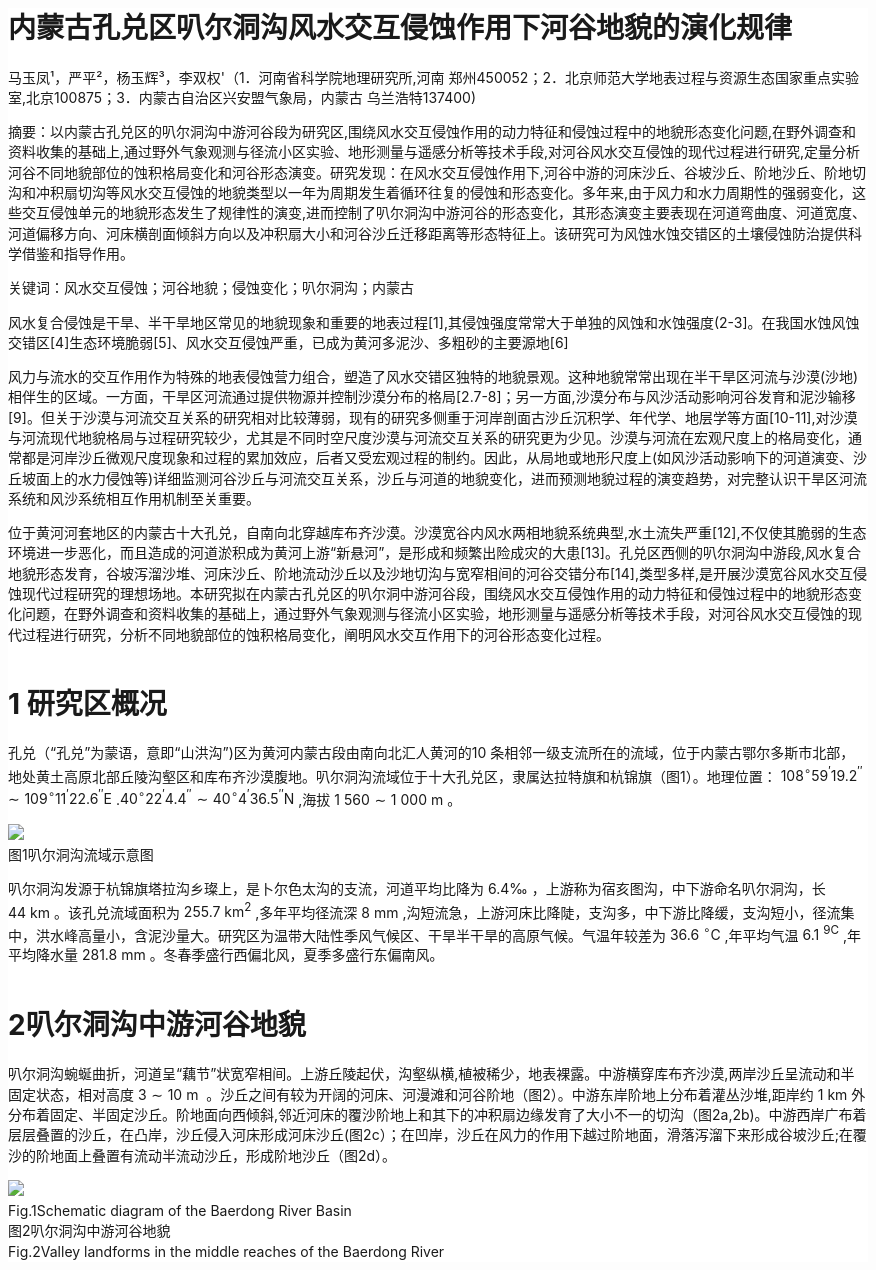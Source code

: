 # 内蒙古孔兑区叭尔洞沟风水交互侵蚀作用下河谷地貌的演化规律

马玉凤¹，严平²，杨玉辉³，李双权'（1．河南省科学院地理研究所,河南 郑州450052；2．北京师范大学地表过程与资源生态国家重点实验室,北京100875；3．内蒙古自治区兴安盟气象局，内蒙古 乌兰浩特137400)

摘要：以内蒙古孔兑区的叭尔洞沟中游河谷段为研究区,围绕风水交互侵蚀作用的动力特征和侵蚀过程中的地貌形态变化问题,在野外调查和资料收集的基础上,通过野外气象观测与径流小区实验、地形测量与遥感分析等技术手段,对河谷风水交互侵蚀的现代过程进行研究,定量分析河谷不同地貌部位的蚀积格局变化和河谷形态演变。研究发现：在风水交互侵蚀作用下,河谷中游的河床沙丘、谷坡沙丘、阶地沙丘、阶地切沟和冲积扇切沟等风水交互侵蚀的地貌类型以一年为周期发生着循环往复的侵蚀和形态变化。多年来,由于风力和水力周期性的强弱变化，这些交互侵蚀单元的地貌形态发生了规律性的演变,进而控制了叭尔洞沟中游河谷的形态变化，其形态演变主要表现在河道弯曲度、河道宽度、河道偏移方向、河床横剖面倾斜方向以及冲积扇大小和河谷沙丘迁移距离等形态特征上。该研究可为风蚀水蚀交错区的土壤侵蚀防治提供科学借鉴和指导作用。

关键词：风水交互侵蚀；河谷地貌；侵蚀变化；叭尔洞沟；内蒙古

风水复合侵蚀是干旱、半干旱地区常见的地貌现象和重要的地表过程[1],其侵蚀强度常常大于单独的风蚀和水蚀强度(2-3]。在我国水蚀风蚀交错区[4]生态环境脆弱[5]、风水交互侵蚀严重，已成为黄河多泥沙、多粗砂的主要源地[6]

风力与流水的交互作用作为特殊的地表侵蚀营力组合，塑造了风水交错区独特的地貌景观。这种地貌常常出现在半干旱区河流与沙漠(沙地)相伴生的区域。一方面，干旱区河流通过提供物源并控制沙漠分布的格局[2.7-8]；另一方面,沙漠分布与风沙活动影响河谷发育和泥沙输移[9]。但关于沙漠与河流交互关系的研究相对比较薄弱，现有的研究多侧重于河岸剖面古沙丘沉积学、年代学、地层学等方面[10-11],对沙漠与河流现代地貌格局与过程研究较少，尤其是不同时空尺度沙漠与河流交互关系的研究更为少见。沙漠与河流在宏观尺度上的格局变化，通常都是河岸沙丘微观尺度现象和过程的累加效应，后者又受宏观过程的制约。因此，从局地或地形尺度上(如风沙活动影响下的河道演变、沙丘坡面上的水力侵蚀等)详细监测河谷沙丘与河流交互关系，沙丘与河道的地貌变化，进而预测地貌过程的演变趋势，对完整认识干旱区河流系统和风沙系统相互作用机制至关重要。

位于黄河河套地区的内蒙古十大孔兑，自南向北穿越库布齐沙漠。沙漠宽谷内风水两相地貌系统典型,水土流失严重[12],不仅使其脆弱的生态环境进一步恶化，而且造成的河道淤积成为黄河上游“新悬河”，是形成和频繁出险成灾的大患[13]。孔兑区西侧的叭尔洞沟中游段,风水复合地貌形态发育，谷坡泻溜沙堆、河床沙丘、阶地流动沙丘以及沙地切沟与宽窄相间的河谷交错分布[14],类型多样,是开展沙漠宽谷风水交互侵蚀现代过程研究的理想场地。本研究拟在内蒙古孔兑区的叭尔洞中游河谷段，围绕风水交互侵蚀作用的动力特征和侵蚀过程中的地貌形态变化问题，在野外调查和资料收集的基础上，通过野外气象观测与径流小区实验，地形测量与遥感分析等技术手段，对河谷风水交互侵蚀的现代过程进行研究，分析不同地貌部位的蚀积格局变化，阐明风水交互作用下的河谷形态变化过程。

# 1 研究区概况

孔兑（“孔兑”为蒙语，意即“山洪沟”)区为黄河内蒙古段由南向北汇人黄河的10 条相邻一级支流所在的流域，位于内蒙古鄂尔多斯市北部，地处黄土高原北部丘陵沟壑区和库布齐沙漠腹地。叭尔洞沟流域位于十大孔兑区，隶属达拉特旗和杭锦旗（图1）。地理位置： $1 0 8 ^ { \circ } 5 9 ^ { \prime } 1 9 . 2 ^ { \prime \prime } \sim 1 0 9 ^ { \circ } 1 1 ^ { \prime } 2 2 . 6 ^ { \prime \prime } \mathrm { E }$ .$4 0 ^ { \circ } 2 2 ^ { \prime } 4 . 4 ^ { \prime \prime } \sim 4 0 ^ { \circ } 4 ^ { \prime } 3 6 . 5 ^ { \prime \prime } \mathrm { N }$ ,海拔 $1 ~ 5 6 0 \sim 1 ~ 0 0 0 ~ \mathrm { m }$ 。

![](images/46b2d2d2143c288001b176e0b573abb2538aafddb07bdc7e17ed105b78a14ce8.jpg)  
图1叭尔洞沟流域示意图

叭尔洞沟发源于杭锦旗塔拉沟乡璨上，是卜尔色太沟的支流，河道平均比降为 $6 . 4 \text{‰}$ ，上游称为宿亥图沟，中下游命名叭尔洞沟，长 $4 4 ~ \mathrm { k m }$ 。该孔兑流域面积为 $2 5 5 . 7 ~ \mathrm { k m } ^ { 2 }$ ,多年平均径流深 $8 \ \mathrm { m m }$ ,沟短流急，上游河床比降陡，支沟多，中下游比降缓，支沟短小，径流集中，洪水峰高量小，含泥沙量大。研究区为温带大陆性季风气候区、干旱半干旱的高原气候。气温年较差为 $3 6 . 6 ~ \mathrm { ^ { \circ } C }$ ,年平均气温 $6 . 1 ~ \mathrm { { ^ { 9 C } } }$ ,年平均降水量 $2 8 1 . 8 ~ \mathrm { m m }$ 。冬春季盛行西偏北风，夏季多盛行东偏南风。

# 2叭尔洞沟中游河谷地貌

叭尔洞沟蜿蜒曲折，河道呈“藕节”状宽窄相间。上游丘陵起伏，沟壑纵横,植被稀少，地表裸露。中游横穿库布齐沙漠,两岸沙丘呈流动和半固定状态，相对高度 $3 \sim 1 0 \mathrm { ~ m ~ }$ 。沙丘之间有较为开阔的河床、河漫滩和河谷阶地（图2）。中游东岸阶地上分布着灌丛沙堆,距岸约 $1 ~ \mathrm { k m }$ 外分布着固定、半固定沙丘。阶地面向西倾斜,邻近河床的覆沙阶地上和其下的冲积扇边缘发育了大小不一的切沟（图2a,2b)。中游西岸广布着层层叠置的沙丘，在凸岸，沙丘侵入河床形成河床沙丘(图2c）；在凹岸，沙丘在风力的作用下越过阶地面，滑落泻溜下来形成谷坡沙丘;在覆沙的阶地面上叠置有流动半流动沙丘，形成阶地沙丘（图2d）。

![](images/07c5f2018685a3705e35130cb72599d233b5ededcfb150b25bf6ce777bf8b74e.jpg)  
Fig.1Schematic diagram of the Baerdong River Basin   
图2叭尔洞沟中游河谷地貌  
Fig.2Valley landforms in the middle reaches of the Baerdong River
